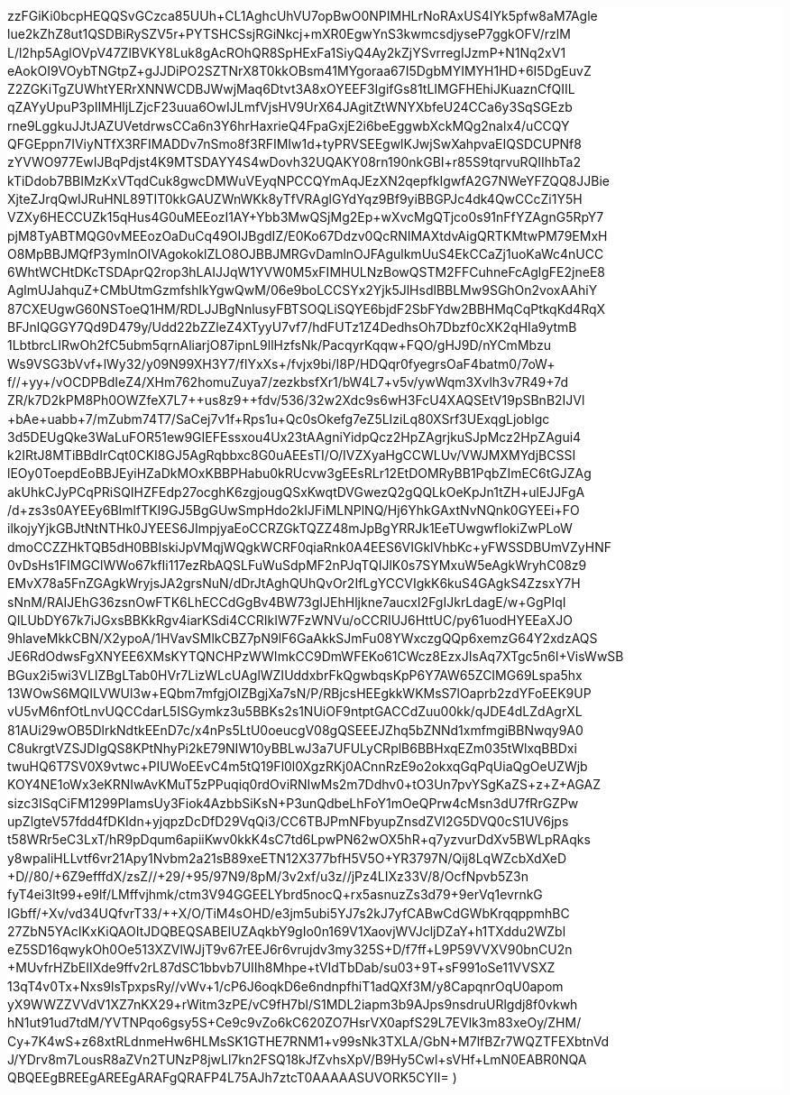 zzFGiKi0bcpHEQQSvGCzca85UUh+CL1AghcUhVU7opBwO0NPIMHLrNoRAxUS4IYk5pfw8aM7Agle
lue2kZhZ8ut1QSDBiRySZV5r+PYTSHCSsjRGiNkcj+mXR0EgwYnS3kwmcsdjyseP7ggkOFV/rzlM
L/l2hp5AglOVpV47ZlBVKY8Luk8gAcROhQR8SpHExFa1SiyQ4Ay2kZjYSvrregIJzmP+N1Nq2xV1
eAokOI9VOybTNGtpZ+gJJDiPO2SZTNrX8T0kkOBsm41MYgoraa67I5DgbMYIMYH1HD+6I5DgEuvZ
Z2ZGKiTgZUWhtYERrXNNWCDBJWwjMaq6Dtvt3A8xOYEEF3IgifGs81tLIMGFHEhiJKuaznCfQIIL
qZAYyUpuP3pIIMHljLZjcF23uua6OwIJLmfVjsHV9UrX64JAgitZtWNYXbfeU24CCa6y3SqSGEzb
rne9LggkuJJtJAZUVetdrwsCCa6n3Y6hrHaxrieQ4FpaGxjE2i6beEggwbXckMQg2nalx4/uCCQY
QFGEppn7IViyNTfX3RFIMADDv7nSmo8f3RFIMIw1d+tyPRVSEEgwlKJwjSwXahpvaEIQSDCUPNf8
zYVWO977EwIJBqPdjst4K9MTSDAYY4S4wDovh32UQAKY08rn190nkGBI+r85S9tqrvuRQIIhbTa2
kTiDdob7BBIMzKxVTqdCuk8gwcDMWuVEyqNPCCQYmAqJEzXN2qepfkIgwfA2G7NWeYFZQQ8JJBie
XjteZJrqQwIJRuHNL89TIT0kkGAUZWnWKk8yTfVRAglGYdYqz9Bf9yiBBGPJc4dk4QwCCcZi1Y5H
VZXy6HECCUZk15qHus4G0uMEEozI1AY+Ybb3MwQSjMg2Ep+wXvcMgQTjco0s91nFfYZAgnG5RpY7
pjM8TyABTMQG0vMEEozOaDuCq49OIJBgdIZ/E0Ko67Ddzv0QcRNIMAXtdvAigQRTKMtwPM79EMxH
O8MpBBJMQfP3ymlnOIVAgokoklZLO8OJBBJMRGvDamlnOJFAgulkmUuS4EkCCaZj1uoKaWc4nUCC
6WhtWCHtDKcTSDAprQ2rop3hLAIJJqW1YVW0M5xFIMHULNzBowQSTM2FFCuhneFcAglgFE2jneE8
AglmUJahquZ+CMbUtmGzmfshlkYgwQwM/06e9boLCCSYx2Yjk5JlHsdlBBLMw9SGhOn2voxAAhiY
87CXEUgwG60NSToeQ1HM/RDLJJBgNnlusyFBTSOQLiSQYE6bjdF2SbFYdw2BBHMqCqPtkqKd4RqX
BFJnlQGGY7Qd9D479y/Udd22bZZleZ4XTyyU7vf7/hdFUTz1Z4DedhsOh7Dbzf0cXK2qHIa9ytmB
1LbtbrcLIRwOh2fC5ubm5qrnAliarjO87ipnL9llHzfsNk/PacqyrKqqw+FQO/gHJ9D/nYCmMbzu
Ws9VSG3bVvf+lWy32/y09N99XH3Y7/flYxXs+/fvjx9bi/I8P/HDQqr0fyegrsOaF4batm0/7oW+
f//+yy+/vOCDPBdIeZ4/XHm762homuZuya7/zezkbsfXr1/bW4L7+v5v/ywWqm3Xvlh3v7R49+7d
ZR/k7D2kPM8Ph0OWZfeX7L7++us8z9++fdv/536/32w2Xdc9s6wH3FcU4XAQSEtV19pSBnB2IJVl
+bAe+uabb+7/mZubm74T7/SaCej7v1f+Rps1u+Qc0sOkefg7eZ5LIziLq80XSrf3UExqgLjoblgc
3d5DEUgQke3WaLuFOR51ew9GIEFEssxou4Ux23tAAgniYidpQcz2HpZAgrjkuSJpMcz2HpZAgui4
k2IRtJ8MTiBBdIrCqt0CKI8GJ5AgRqbbxc8G0uAEEsTI/O/IVZXyaHgCCWLUv/VWJMXMYdjBCSSI
lEOy0ToepdEoBBJEyiHZaDkMOxKBBPHabu0kRUcvw3gEEsRLr12EtDOMRyBB1PqbZImEC6tGJZAg
akUhkCJyPCqPRiSQIHZFEdp27ocghK6zgjougQSxKwqtDVGwezQ2gQQLkOeKpJn1tZH+ulEJJFgA
/d+zs3s0AYEEy6BImlfTKI9GJ5BgGUwSmpHdo2kIJFiMLNPlNQ/Hj6YhkGAxtNvNQnk0GYEEi+FO
ilkojyYjkGBJtNtNTHk0JYEES6JImpjyaEoCCRZGkTQZZ48mJpBgYRRJk1EeTUwgwfIokiZwPLoW
dmoCCZZHkTQB5dH0BBIskiJpVMqjWQgkWCRF0qiaRnk0A4EES6VIGklVhbKc+yFWSSDBUmVZyHNF
0vDsHs1FIMGClWWo67kfIi117ezRbAQSLFuWuSdpMF2nPJqTQIJlK0s7SYMxuW5eAgkWryhC08z9
EMvX78a5FnZGAgkWryjsJA2grsNuN/dDrJtAghQUhQvOr2IfLgYCCVIgkK6kuS4GAgkS4ZzsxY7H
sNnM/RAIJEhG36zsnOwFTK6LhECCdGgBv4BW73gIJEhHljkne7aucxI2FgIJkrLdagE/w+GgPIqI
QILUbDY67k7iJGxsBBKkRgv4iarKSdi4CCRIkIW7FzWNVu/oCCRIUJ6HttUC/py61uodHYEEaXJO
9hlaveMkkCBN/X2ypoA/1HVavSMlkCBZ7pN9lF6GaAkkSJmFu08YWxczgQQp6xemzG64Y2xdzAQS
JE6RdOdwsFgXNYEE6XMsKYTQNCHPzWWImkCC9DmWFEKo61CWcz8EzxJIsAq7XTgc5n6I+VisWwSB
BGux2i5wi3VLIZBgLTab0HVr7LizWLcUAglWZIUddxbrFkQgwbqsKpP6Y7AW65ZCIMG69Lspa5hx
13WOwS6MQILVWUl3w+EQbm7mfgjOIZBgjXa7sN/P/RBjcsHEEgkkWKMsS7lOaprb2zdYFoEEK9UP
vU5vM6nfOtLnvUQCCdarL5ISGymkz3u5BBKs2s1NUiOF9ntptGACCdZuu00kk/qJDE4dLZdAgrXL
81AUi29wOB5DlrkNdtkEEnD7c/x4nPs5LtU0oeucgV08gQSEEEJZhq5bZNNd1xmfmgiBBNwqy9A0
C8ukrgtVZSJDIgQS8KPtNhyPi2kE79NIW10yBBLwJ3a7UFULyCRplB6BBHxqEZm035tWlxqBBDxi
twuHQ6T7SV0X9vtwc+PIUWoEEvC4m5tQ19Fl0l0XgzRKj0ACnnRzE9o2okxqGqPqUiaQgOeUZWjb
KOY4NE1oWx3eKRNIwAvKMuT5zPPuqiq0rdOviRNIwMs2m7Ddhv0+tO3Un7pvYSgKaZS+z+Z+AGAZ
sizc3ISqCiFM1299PIamsUy3Fiok4AzbbSiKsN+P3unQdbeLhFoY1mOeQPrw4cMsn3dU7fRrGZPw
upZlgteV57fdd4fDKIdn+yjqpzDcDfD29VqQi3/CC6TBJPmNFbyupZnsdZVl2G5DVQ0cS1UV6jps
t58WRr5eC3LxT/hR9pDqum6apiiKwv0kkK4sC7td6LpwPN62wOX5hR+q7yzvurDdXv5BWLpRAqks
y8wpaliHLLvtf6vr21Apy1Nvbm2a21sB89xeETN12X377bfH5V5O+YR3797N/Qij8LqWZcbXdXeD
+D//80/+6Z9efffdX/zsZ//+29/+95/97N9/8pM/3v2xf/u3z//jPz4LIXz33V/8/OcfNpvb5Z3n
fyT4ei3It99+e9lf/LMffvjhmk/ctm3V94GGEELYbrd5nocQ+rx5asnuzZs3d79+9erVq1evrnkG
IGbff/+Xv/vd34UQfvrT33/++X/O/TiM4sOHD/e3jm5ubi5YJ7s2kJ7yfCABwCdGWbKrqqppmhBC
27ZbN5YAcIKxKiQAOItJDQBEQSABEIUZAqkbY9gIo0n169V1XaovjWVJcljDZaY+h1TXddu2WZbl
eZ5SD16qwykOh0Oe513XZVlWJjT9v67rEEJ6r6vrujdv3my325S+D/f7ff+L9P59VVXV90bnCU2n
+MUvfrHZbEIIXde9ffv2rL87dSC1bbvb7UIIh8Mhpe+tVIdTbDab/su03+9T+sF991oSe11VVSXZ
13qT4v0Tx+Nxs9lsTpxpsRy//vWv+1/cP6J6oqkD6e6ndnpfhiT1adQXf3M/y8CapqnrOqU0apom
yX9WWZZVVdV1XZ7nKX29+rWitm3zPE/vC9fH7bl/S1MDL2iapm3b9AJps9nsdruURlgdj8f0vkwh
hN1ut91ud7tdM/YVTNPqo6gsy5S+Ce9c9vZo6kC620ZO7HsrVX0apfS29L7EVlk3m83xeOy/ZHM/
Cy+7K4wS+z68xtRLdnmeHw6HLMsSK1GTHE7RNM1+v99sNk3TXLA/GbN+M7lfBZr7WQZTFEXbtnVd
J/YDrv8m7LousR8aZVn2TUNzP8jwLl7kn2FSQ18kJfZvhsXpV/B9Hy5Cwl+sVHf+LmN0EABR0NQA
QBQEEgBREEgAREEgARAFgQRAFP4L75AJh7ztcT0AAAAASUVORK5CYII=
)
